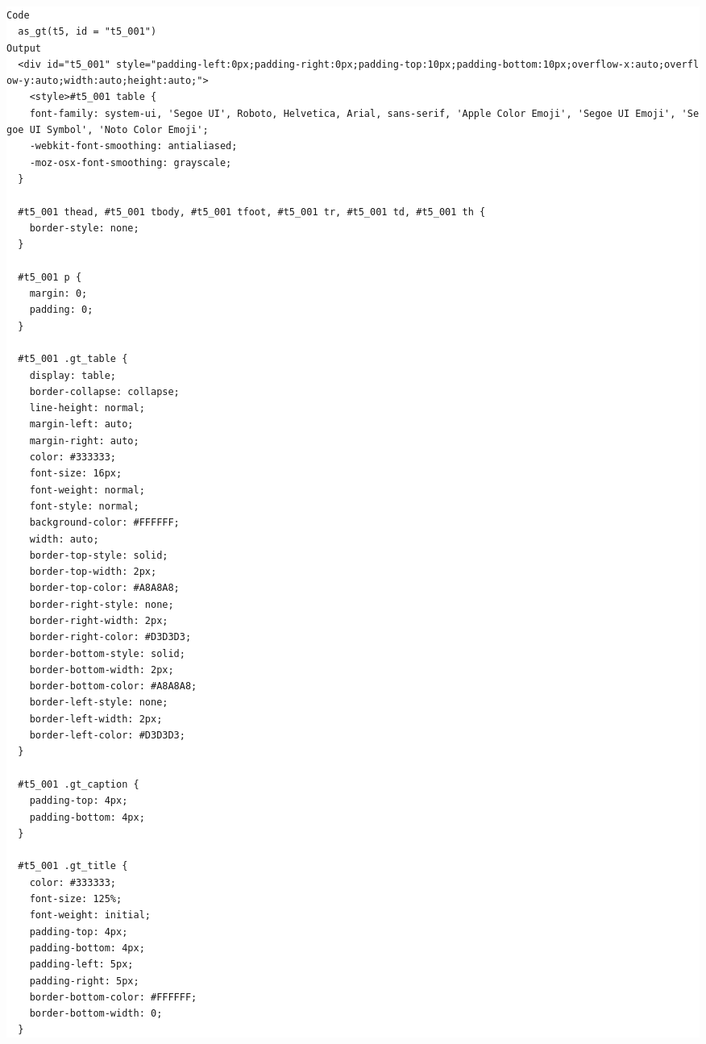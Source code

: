 
    Code
      as_gt(t5, id = "t5_001")
    Output
      <div id="t5_001" style="padding-left:0px;padding-right:0px;padding-top:10px;padding-bottom:10px;overflow-x:auto;overflow-y:auto;width:auto;height:auto;">
        <style>#t5_001 table {
        font-family: system-ui, 'Segoe UI', Roboto, Helvetica, Arial, sans-serif, 'Apple Color Emoji', 'Segoe UI Emoji', 'Segoe UI Symbol', 'Noto Color Emoji';
        -webkit-font-smoothing: antialiased;
        -moz-osx-font-smoothing: grayscale;
      }
      
      #t5_001 thead, #t5_001 tbody, #t5_001 tfoot, #t5_001 tr, #t5_001 td, #t5_001 th {
        border-style: none;
      }
      
      #t5_001 p {
        margin: 0;
        padding: 0;
      }
      
      #t5_001 .gt_table {
        display: table;
        border-collapse: collapse;
        line-height: normal;
        margin-left: auto;
        margin-right: auto;
        color: #333333;
        font-size: 16px;
        font-weight: normal;
        font-style: normal;
        background-color: #FFFFFF;
        width: auto;
        border-top-style: solid;
        border-top-width: 2px;
        border-top-color: #A8A8A8;
        border-right-style: none;
        border-right-width: 2px;
        border-right-color: #D3D3D3;
        border-bottom-style: solid;
        border-bottom-width: 2px;
        border-bottom-color: #A8A8A8;
        border-left-style: none;
        border-left-width: 2px;
        border-left-color: #D3D3D3;
      }
      
      #t5_001 .gt_caption {
        padding-top: 4px;
        padding-bottom: 4px;
      }
      
      #t5_001 .gt_title {
        color: #333333;
        font-size: 125%;
        font-weight: initial;
        padding-top: 4px;
        padding-bottom: 4px;
        padding-left: 5px;
        padding-right: 5px;
        border-bottom-color: #FFFFFF;
        border-bottom-width: 0;
      }
      